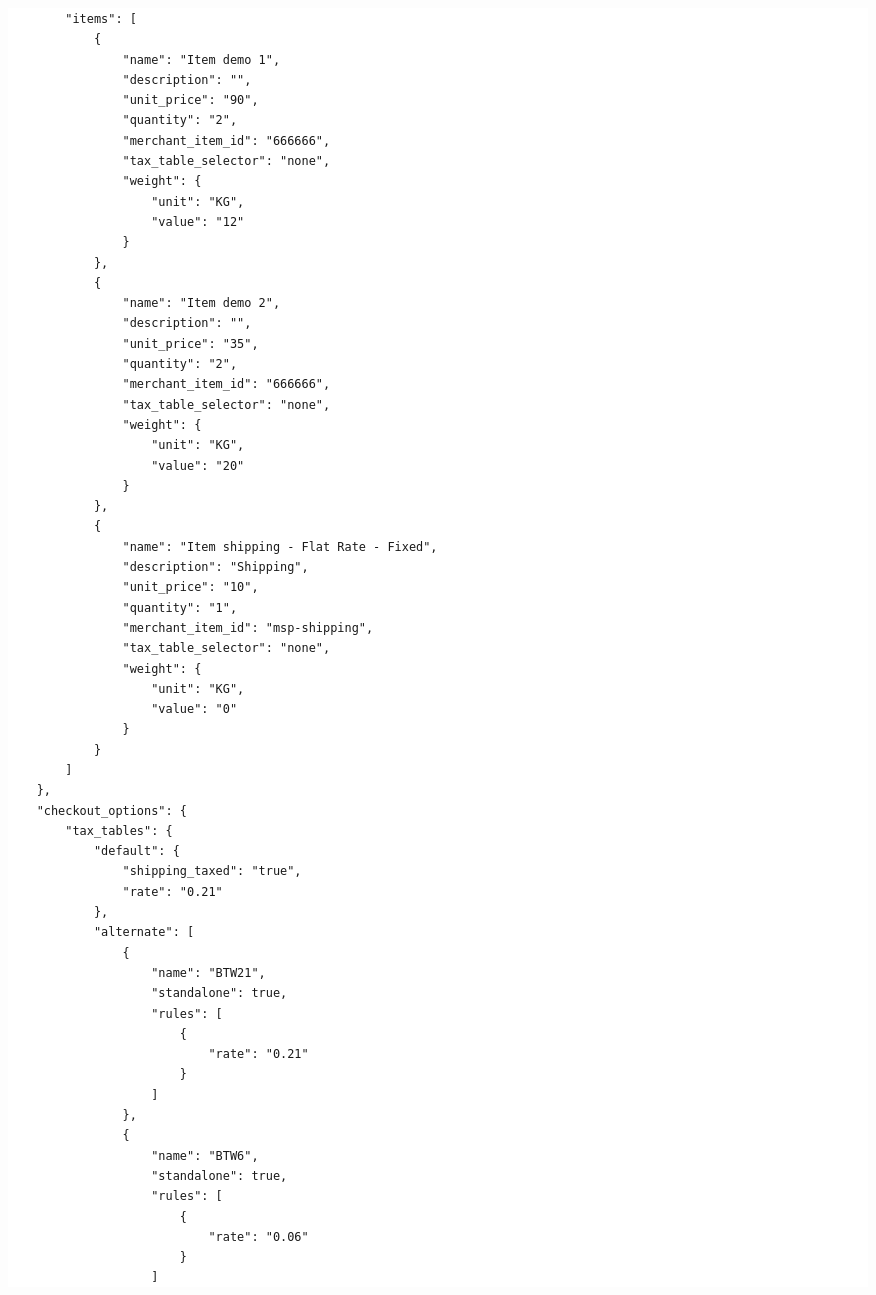 ```shell
        "items": [
            {
                "name": "Item demo 1",
                "description": "",
                "unit_price": "90",
                "quantity": "2",
                "merchant_item_id": "666666",
                "tax_table_selector": "none",
                "weight": {
                    "unit": "KG",
                    "value": "12"
                }
            },
            {
                "name": "Item demo 2",
                "description": "",
                "unit_price": "35",
                "quantity": "2",
                "merchant_item_id": "666666",
                "tax_table_selector": "none",
                "weight": {
                    "unit": "KG",
                    "value": "20"
                }
            },
            {
                "name": "Item shipping - Flat Rate - Fixed",
                "description": "Shipping",
                "unit_price": "10",
                "quantity": "1",
                "merchant_item_id": "msp-shipping",
                "tax_table_selector": "none",
                "weight": {
                    "unit": "KG",
                    "value": "0"
                }
            }
        ]
    },
    "checkout_options": {
        "tax_tables": {
            "default": {
                "shipping_taxed": "true",
                "rate": "0.21"
            },
            "alternate": [
                {
                    "name": "BTW21",
                    "standalone": true,
                    "rules": [
                        {
                            "rate": "0.21"
                        }
                    ]
                },
                {
                    "name": "BTW6",
                    "standalone": true,
                    "rules": [
                        {
                            "rate": "0.06"
                        }
                    ]
```